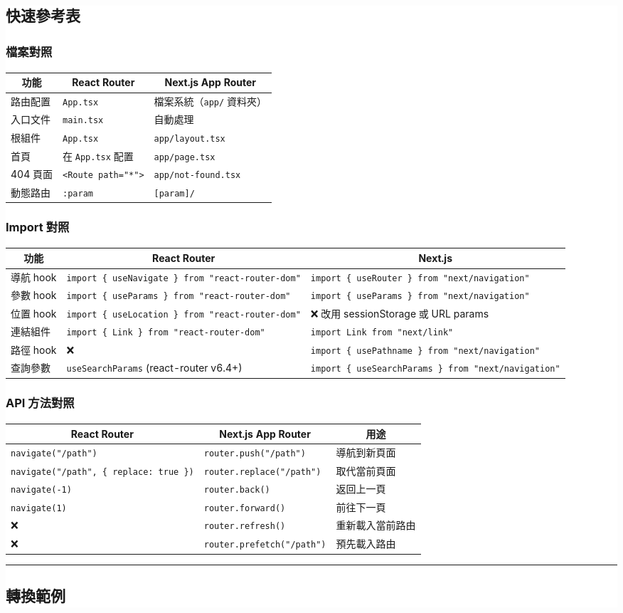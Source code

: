 
## 快速參考表

### 檔案對照

| 功能     | React Router       | Next.js App Router        |
| -------- | ------------------ | ------------------------- |
| 路由配置 | `App.tsx`          | 檔案系統（`app/` 資料夾） |
| 入口文件 | `main.tsx`         | 自動處理                  |
| 根組件   | `App.tsx`          | `app/layout.tsx`          |
| 首頁     | 在 `App.tsx` 配置  | `app/page.tsx`            |
| 404 頁面 | `<Route path="*">` | `app/not-found.tsx`       |
| 動態路由 | `:param`           | `[param]/`                |

### Import 對照

| 功能      | React Router                                     | Next.js                                             |
| --------- | ------------------------------------------------ | --------------------------------------------------- |
| 導航 hook | `import { useNavigate } from "react-router-dom"` | `import { useRouter } from "next/navigation"`       |
| 參數 hook | `import { useParams } from "react-router-dom"`   | `import { useParams } from "next/navigation"`       |
| 位置 hook | `import { useLocation } from "react-router-dom"` | ❌ 改用 sessionStorage 或 URL params                |
| 連結組件  | `import { Link } from "react-router-dom"`        | `import Link from "next/link"`                      |
| 路徑 hook | ❌                                               | `import { usePathname } from "next/navigation"`     |
| 查詢參數  | `useSearchParams` (react-router v6.4+)           | `import { useSearchParams } from "next/navigation"` |

### API 方法對照

| React Router                           | Next.js App Router         | 用途             |
| -------------------------------------- | -------------------------- | ---------------- |
| `navigate("/path")`                    | `router.push("/path")`     | 導航到新頁面     |
| `navigate("/path", { replace: true })` | `router.replace("/path")`  | 取代當前頁面     |
| `navigate(-1)`                         | `router.back()`            | 返回上一頁       |
| `navigate(1)`                          | `router.forward()`         | 前往下一頁       |
| ❌                                     | `router.refresh()`         | 重新載入當前路由 |
| ❌                                     | `router.prefetch("/path")` | 預先載入路由     |

---

## 轉換範例

